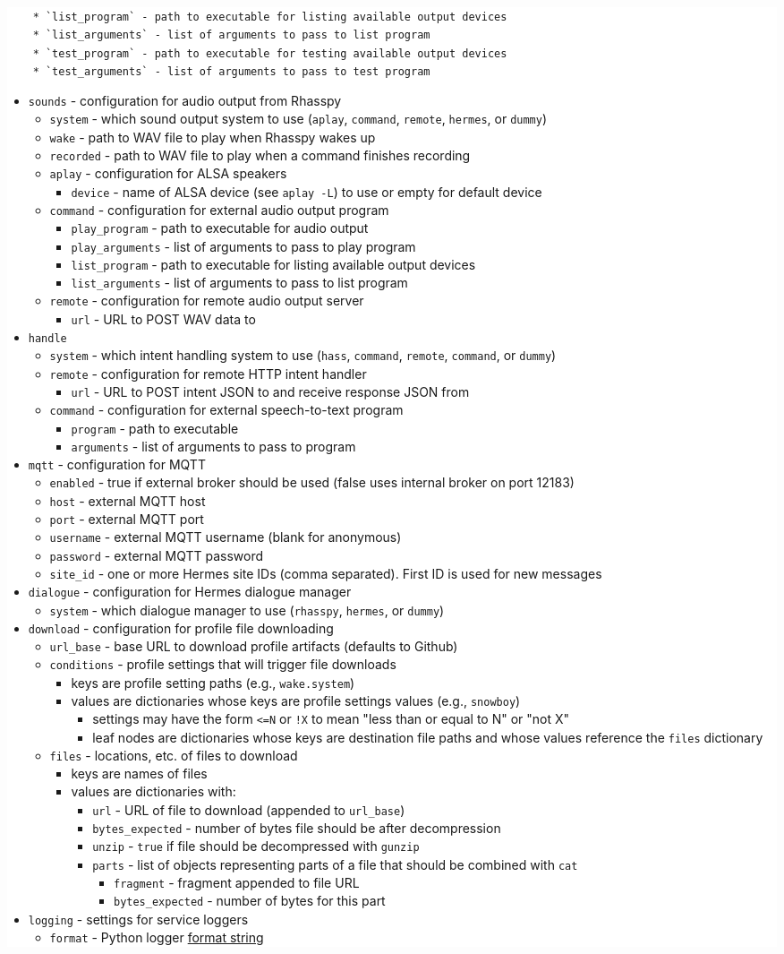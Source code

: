         * `list_program` - path to executable for listing available output devices
        * `list_arguments` - list of arguments to pass to list program
        * `test_program` - path to executable for testing available output devices
        * `test_arguments` - list of arguments to pass to test program
* `sounds` - configuration for audio output from Rhasspy
    * `system` - which sound output system to use (`aplay`, `command`, `remote`, `hermes`, or `dummy`)
    * `wake` - path to WAV file to play when Rhasspy wakes up
    * `recorded` - path to WAV file to play when a command finishes recording
    * `aplay` - configuration for ALSA speakers
        * `device` - name of ALSA device (see `aplay -L`) to use or empty for default device
    * `command` - configuration for external audio output program
        * `play_program` - path to executable for audio output
        * `play_arguments` - list of arguments to pass to play program
        * `list_program` - path to executable for listing available output devices
        * `list_arguments` - list of arguments to pass to list program
    * `remote` - configuration for remote audio output server
        * `url` - URL to POST WAV data to
* `handle`
    * `system` - which intent handling system to use (`hass`, `command`, `remote`, `command`, or `dummy`)
    * `remote` - configuration for remote HTTP intent handler
        * `url` - URL to POST intent JSON to and receive response JSON from
    * `command` - configuration for external speech-to-text program
        * `program` - path to executable
        * `arguments` - list of arguments to pass to program
* `mqtt` - configuration for MQTT
    * `enabled` - true if external broker should be used (false uses internal broker on port 12183)
    * `host` - external MQTT host
    * `port` - external MQTT port
    * `username` - external MQTT username (blank for anonymous)
    * `password` - external MQTT password
    * `site_id` - one or more Hermes site IDs (comma separated). First ID is used for new messages
* `dialogue` - configuration for Hermes dialogue manager
    * `system` - which dialogue manager to use (`rhasspy`, `hermes`, or `dummy`)
* `download` - configuration for profile file downloading
    * `url_base` - base URL to download profile artifacts (defaults to Github)
    * `conditions` - profile settings that will trigger file downloads
        * keys are profile setting paths (e.g., `wake.system`)
        * values are dictionaries whose keys are profile settings values (e.g., `snowboy`)
            * settings may have the form `<=N` or `!X` to mean "less than or equal to N" or "not X"
            * leaf nodes are dictionaries whose keys are destination file paths and whose values reference the `files` dictionary
    * `files` - locations, etc. of files to download
        * keys are names of files
        * values are dictionaries with:
            * `url` - URL of file to download (appended to `url_base`)
            * `bytes_expected` - number of bytes file should be after decompression
            * `unzip` - `true` if file should be decompressed with `gunzip`
            * `parts` - list of objects representing parts of a file that should be combined with `cat`
                * `fragment` - fragment appended to file URL
                * `bytes_expected` - number of bytes for this part
* `logging` - settings for service loggers
    * `format` - Python logger [format string](https://docs.python.org/3/library/logging.html#logrecord-attributes)
